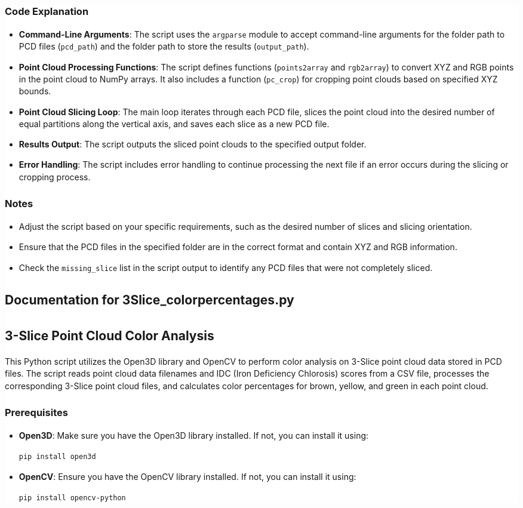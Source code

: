 ### Code Explanation

- **Command-Line Arguments**:
  The script uses the `argparse` module to accept command-line arguments for the folder path to PCD files (`pcd_path`) and the folder path to store the results (`output_path`).

- **Point Cloud Processing Functions**:
  The script defines functions (`points2array` and `rgb2array`) to convert XYZ and RGB points in the point cloud to NumPy arrays. It also includes a function (`pc_crop`) for cropping point clouds based on specified XYZ bounds.

- **Point Cloud Slicing Loop**:
  The main loop iterates through each PCD file, slices the point cloud into the desired number of equal partitions along the vertical axis, and saves each slice as a new PCD file.

- **Results Output**:
  The script outputs the sliced point clouds to the specified output folder.

- **Error Handling**:
  The script includes error handling to continue processing the next file if an error occurs during the slicing or cropping process.

### Notes

- Adjust the script based on your specific requirements, such as the desired number of slices and slicing orientation.

- Ensure that the PCD files in the specified folder are in the correct format and contain XYZ and RGB information.

- Check the `missing_slice` list in the script output to identify any PCD files that were not completely sliced.


## Documentation for 3Slice_colorpercentages.py

## 3-Slice Point Cloud Color Analysis

This Python script utilizes the Open3D library and OpenCV to perform color analysis on 3-Slice point cloud data stored in PCD files. The script reads point cloud data filenames and IDC (Iron Deficiency Chlorosis) scores from a CSV file, processes the corresponding 3-Slice point cloud files, and calculates color percentages for brown, yellow, and green in each point cloud.

### Prerequisites

- **Open3D**: Make sure you have the Open3D library installed. If not, you can install it using:
  ```bash
  pip install open3d
  ```

- **OpenCV**: Ensure you have the OpenCV library installed. If not, you can install it using:
  ```bash
  pip install opencv-python
  ```
